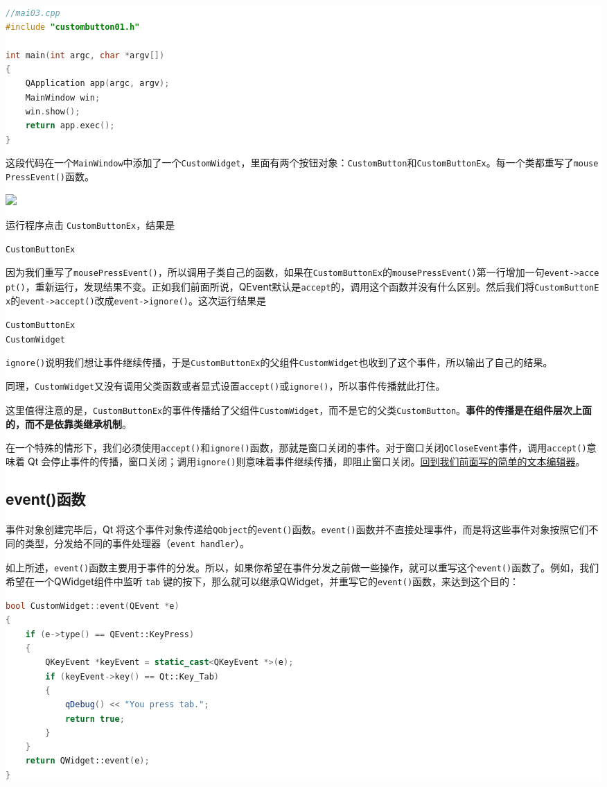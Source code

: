 ```cpp
//mai03.cpp
#include "custombutton01.h"

int main(int argc, char *argv[])
{
    QApplication app(argc, argv);
    MainWindow win;
    win.show();
    return app.exec();
}
```
这段代码在一个`MainWindow`中添加了一个`CustomWidget`，里面有两个按钮对象：`CustomButton`和`CustomButtonEx`。每一个类都重写了`mousePressEvent()`函数。

![](https://picbed-1311007548.cos.ap-shanghai.myqcloud.com/markdown_picbed/img/20210809145445.png)

运行程序点击 `CustomButtonEx`，结果是
```
CustomButtonEx
```
因为我们重写了`mousePressEvent()`，所以调用子类自己的函数，如果在`CustomButtonEx`的`mousePressEvent()`第一行增加一句`event->accept()`，重新运行，发现结果不变。正如我们前面所说，QEvent默认是`accept`的，调用这个函数并没有什么区别。然后我们将`CustomButtonEx`的`event->accept()`改成`event->ignore()`。这次运行结果是
```
CustomButtonEx
CustomWidget
```

`ignore()`说明我们想让事件继续传播，于是`CustomButtonEx`的父组件`CustomWidget`也收到了这个事件，所以输出了自己的结果。

同理，`CustomWidget`又没有调用父类函数或者显式设置`accept()`或`ignore()`，所以事件传播就此打住。

这里值得注意的是，`CustomButtonEx`的事件传播给了父组件`CustomWidget`，而不是它的父类`CustomButton`。**事件的传播是在组件层次上面的，而不是依靠类继承机制**。

在一个特殊的情形下，我们必须使用`accept()`和`ignore()`函数，那就是窗口关闭的事件。对于窗口关闭`QCloseEvent`事件，调用`accept()`意味着 Qt 会停止事件的传播，窗口关闭；调用`ignore()`则意味着事件继续传播，即阻止窗口关闭。[回到我们前面写的简单的文本编辑器](https://github.com/Dunky-Z/learning-qt/blob/main/Dialog/mainwindow.cpp)。

## event()函数
事件对象创建完毕后，Qt 将这个事件对象传递给`QObject`的`event()`函数。`event()`函数并不直接处理事件，而是将这些事件对象按照它们不同的类型，分发给不同的事件处理器（`event handler`）。

如上所述，`event()`函数主要用于事件的分发。所以，如果你希望在事件分发之前做一些操作，就可以重写这个`event()`函数了。例如，我们希望在一个QWidget组件中监听 `tab` 键的按下，那么就可以继承QWidget，并重写它的`event()`函数，来达到这个目的：

```cpp
bool CustomWidget::event(QEvent *e)
{
    if (e->type() == QEvent::KeyPress) 
    {
        QKeyEvent *keyEvent = static_cast<QKeyEvent *>(e);
        if (keyEvent->key() == Qt::Key_Tab) 
        {
            qDebug() << "You press tab.";
            return true;
        }
    }
    return QWidget::event(e);
}
```
